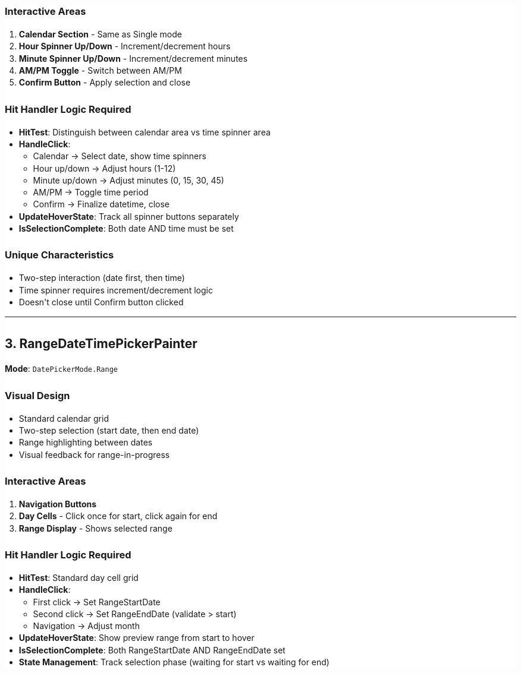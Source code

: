 ### Interactive Areas
1. **Calendar Section** - Same as Single mode
2. **Hour Spinner Up/Down** - Increment/decrement hours
3. **Minute Spinner Up/Down** - Increment/decrement minutes
4. **AM/PM Toggle** - Switch between AM/PM
5. **Confirm Button** - Apply selection and close

### Hit Handler Logic Required
- **HitTest**: Distinguish between calendar area vs time spinner area
- **HandleClick**:
  - Calendar → Select date, show time spinners
  - Hour up/down → Adjust hours (1-12)
  - Minute up/down → Adjust minutes (0, 15, 30, 45)
  - AM/PM → Toggle time period
  - Confirm → Finalize datetime, close
- **UpdateHoverState**: Track all spinner buttons separately
- **IsSelectionComplete**: Both date AND time must be set

### Unique Characteristics
- Two-step interaction (date first, then time)
- Time spinner requires increment/decrement logic
- Doesn't close until Confirm button clicked

---

## 3. RangeDateTimePickerPainter
**Mode**: `DatePickerMode.Range`

### Visual Design
- Standard calendar grid
- Two-step selection (start date, then end date)
- Range highlighting between dates
- Visual feedback for range-in-progress

### Interactive Areas
1. **Navigation Buttons**
2. **Day Cells** - Click once for start, click again for end
3. **Range Display** - Shows selected range

### Hit Handler Logic Required
- **HitTest**: Standard day cell grid
- **HandleClick**:
  - First click → Set RangeStartDate
  - Second click → Set RangeEndDate (validate > start)
  - Navigation → Adjust month
- **UpdateHoverState**: Show preview range from start to hover
- **IsSelectionComplete**: Both RangeStartDate AND RangeEndDate set
- **State Management**: Track selection phase (waiting for start vs waiting for end)
